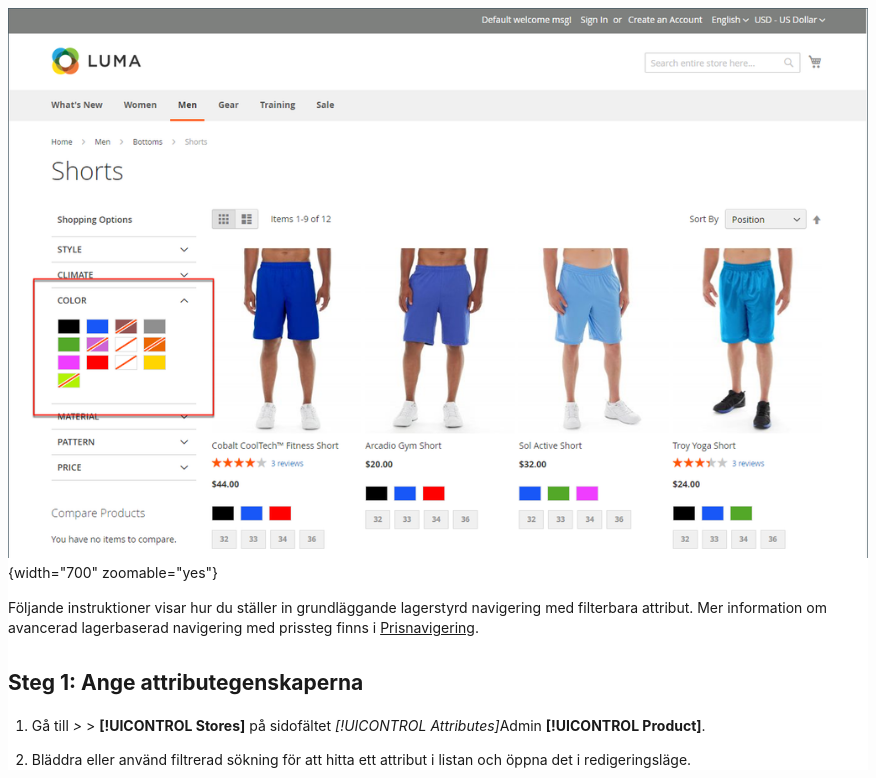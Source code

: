 ![Filterbart färgrutevärde utan resultat](./assets/storefront-product-attribute-filter-no-results.png){width="700" zoomable="yes"}

Följande instruktioner visar hur du ställer in grundläggande lagerstyrd navigering med filterbara attribut. Mer information om avancerad lagerbaserad navigering med prissteg finns i [Prisnavigering](navigation-layered.md#configure-price-navigation).

## Steg 1: Ange attributegenskaperna

1. Gå till _>_ > **[!UICONTROL Stores]** på sidofältet _[!UICONTROL Attributes]_&#x200B;Admin **[!UICONTROL Product]**.

1. Bläddra eller använd filtrerad sökning för att hitta ett attribut i listan och öppna det i redigeringsläge.
